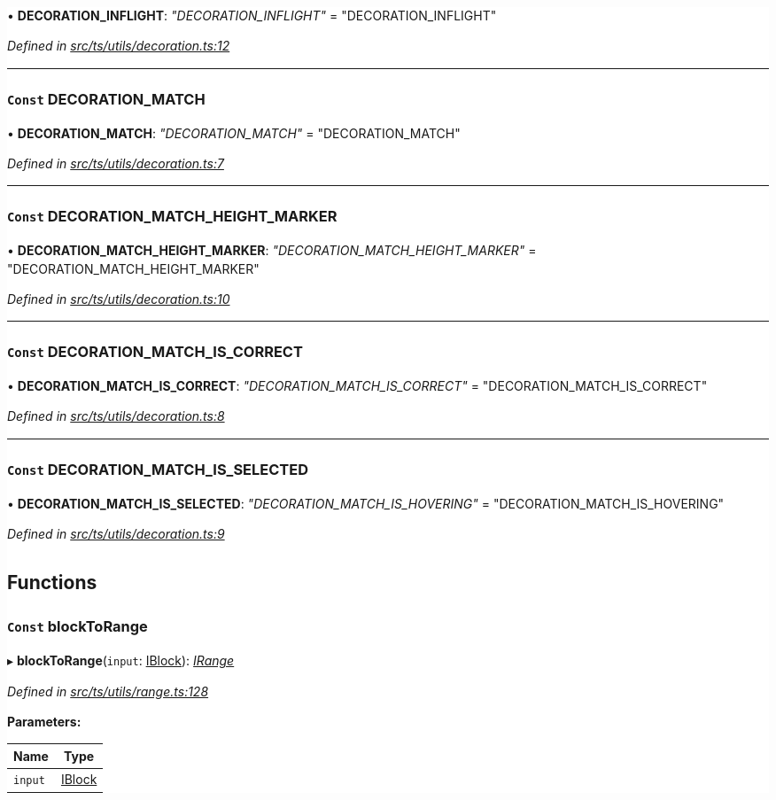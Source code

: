 • **DECORATION_INFLIGHT**: *"DECORATION_INFLIGHT"* = "DECORATION_INFLIGHT"

*Defined in [src/ts/utils/decoration.ts:12](https://github.com/guardian/prosemirror-typerighter/blob/530a4bd/src/ts/utils/decoration.ts#L12)*

___

### `Const` DECORATION_MATCH

• **DECORATION_MATCH**: *"DECORATION_MATCH"* = "DECORATION_MATCH"

*Defined in [src/ts/utils/decoration.ts:7](https://github.com/guardian/prosemirror-typerighter/blob/530a4bd/src/ts/utils/decoration.ts#L7)*

___

### `Const` DECORATION_MATCH_HEIGHT_MARKER

• **DECORATION_MATCH_HEIGHT_MARKER**: *"DECORATION_MATCH_HEIGHT_MARKER"* = "DECORATION_MATCH_HEIGHT_MARKER"

*Defined in [src/ts/utils/decoration.ts:10](https://github.com/guardian/prosemirror-typerighter/blob/530a4bd/src/ts/utils/decoration.ts#L10)*

___

### `Const` DECORATION_MATCH_IS_CORRECT

• **DECORATION_MATCH_IS_CORRECT**: *"DECORATION_MATCH_IS_CORRECT"* = "DECORATION_MATCH_IS_CORRECT"

*Defined in [src/ts/utils/decoration.ts:8](https://github.com/guardian/prosemirror-typerighter/blob/530a4bd/src/ts/utils/decoration.ts#L8)*

___

### `Const` DECORATION_MATCH_IS_SELECTED

• **DECORATION_MATCH_IS_SELECTED**: *"DECORATION_MATCH_IS_HOVERING"* = "DECORATION_MATCH_IS_HOVERING"

*Defined in [src/ts/utils/decoration.ts:9](https://github.com/guardian/prosemirror-typerighter/blob/530a4bd/src/ts/utils/decoration.ts#L9)*

## Functions

### `Const` blockToRange

▸ **blockToRange**(`input`: [IBlock](../interfaces/interfaces.iblock.md)): *[IRange](../interfaces/interfaces.irange.md)*

*Defined in [src/ts/utils/range.ts:128](https://github.com/guardian/prosemirror-typerighter/blob/530a4bd/src/ts/utils/range.ts#L128)*

**Parameters:**

Name | Type |
------ | ------ |
`input` | [IBlock](../interfaces/interfaces.iblock.md) |
